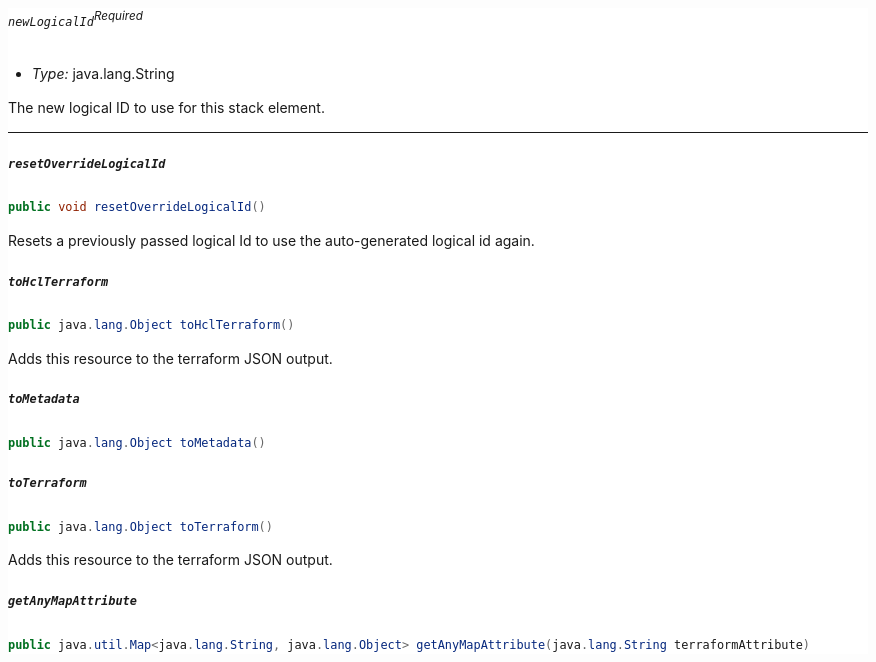 ###### `newLogicalId`<sup>Required</sup> <a name="newLogicalId" id="@cdktf/provider-vault.dataVaultPkiSecretBackendCertMetadata.DataVaultPkiSecretBackendCertMetadata.overrideLogicalId.parameter.newLogicalId"></a>

- *Type:* java.lang.String

The new logical ID to use for this stack element.

---

##### `resetOverrideLogicalId` <a name="resetOverrideLogicalId" id="@cdktf/provider-vault.dataVaultPkiSecretBackendCertMetadata.DataVaultPkiSecretBackendCertMetadata.resetOverrideLogicalId"></a>

```java
public void resetOverrideLogicalId()
```

Resets a previously passed logical Id to use the auto-generated logical id again.

##### `toHclTerraform` <a name="toHclTerraform" id="@cdktf/provider-vault.dataVaultPkiSecretBackendCertMetadata.DataVaultPkiSecretBackendCertMetadata.toHclTerraform"></a>

```java
public java.lang.Object toHclTerraform()
```

Adds this resource to the terraform JSON output.

##### `toMetadata` <a name="toMetadata" id="@cdktf/provider-vault.dataVaultPkiSecretBackendCertMetadata.DataVaultPkiSecretBackendCertMetadata.toMetadata"></a>

```java
public java.lang.Object toMetadata()
```

##### `toTerraform` <a name="toTerraform" id="@cdktf/provider-vault.dataVaultPkiSecretBackendCertMetadata.DataVaultPkiSecretBackendCertMetadata.toTerraform"></a>

```java
public java.lang.Object toTerraform()
```

Adds this resource to the terraform JSON output.

##### `getAnyMapAttribute` <a name="getAnyMapAttribute" id="@cdktf/provider-vault.dataVaultPkiSecretBackendCertMetadata.DataVaultPkiSecretBackendCertMetadata.getAnyMapAttribute"></a>

```java
public java.util.Map<java.lang.String, java.lang.Object> getAnyMapAttribute(java.lang.String terraformAttribute)
```
